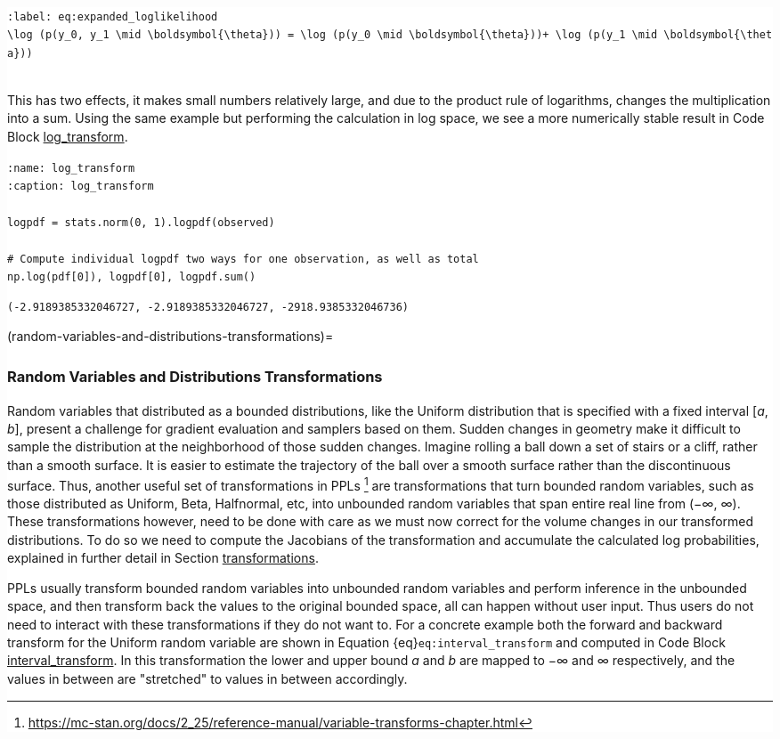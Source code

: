 ```{math} 
:label: eq:expanded_loglikelihood
\log (p(y_0, y_1 \mid \boldsymbol{\theta})) = \log (p(y_0 \mid \boldsymbol{\theta}))+ \log (p(y_1 \mid \boldsymbol{\theta}))
    
```

This has two effects, it makes small numbers relatively large, and due
to the product rule of logarithms, changes the multiplication into a
sum. Using the same example but performing the calculation in log space,
we see a more numerically stable result in Code Block
[log_transform](log_transform).

```{code-block} python
:name: log_transform
:caption: log_transform

logpdf = stats.norm(0, 1).logpdf(observed)

# Compute individual logpdf two ways for one observation, as well as total
np.log(pdf[0]), logpdf[0], logpdf.sum()
```

```none
(-2.9189385332046727, -2.9189385332046727, -2918.9385332046736)
```

(random-variables-and-distributions-transformations)=

### Random Variables and Distributions Transformations

Random variables that distributed as a bounded distributions, like the
Uniform distribution that is specified with a fixed interval $[a, b]$,
present a challenge for gradient evaluation and samplers based on them.
Sudden changes in geometry make it difficult to sample the distribution
at the neighborhood of those sudden changes. Imagine rolling a ball down
a set of stairs or a cliff, rather than a smooth surface. It is easier
to estimate the trajectory of the ball over a smooth surface rather than
the discontinuous surface. Thus, another useful set of transformations
in PPLs [^10] are transformations that turn bounded random variables,
such as those distributed as Uniform, Beta, Halfnormal, etc, into
unbounded random variables that span entire real line from ($-\infty$,
$\infty$). These transformations however, need to be done with care as
we must now correct for the volume changes in our transformed
distributions. To do so we need to compute the Jacobians of the
transformation and accumulate the calculated log probabilities,
explained in further detail in Section [transformations](transformations).

PPLs usually transform bounded random variables into unbounded random
variables and perform inference in the unbounded space, and then
transform back the values to the original bounded space, all can happen
without user input. Thus users do not need to interact with these
transformations if they do not want to. For a concrete example both the
forward and backward transform for the Uniform random variable are shown
in Equation {eq}`eq:interval_transform` and computed in Code Block
[interval_transform](interval_transform). In this
transformation the lower and upper bound $a$ and $b$ are mapped to
$-\infty$ and $\infty$ respectively, and the values in between are
"stretched\" to values in between accordingly.


[^1]: With the prerequisite that basic ingredients like APIs to specify
[^2]: Even Wikipedia only contains a partial list
[^3]: *An Introduction to Probabilistic Programming* by van de Meent et
[^4]: <https://github.com/stripe/rainier>. A more in-depth reflection of
[^5]: See [inference_methods](inference_methods) for a discussion of
[^6]: In terms of effective samples per second.
[^7]: The Zen of Python detai the philosophy behind this idea of
[^8]: <https://pymc-devs.medium.com/the-future-of-pymc3-or-theano-is-dead-long-live-theano-d8005f8a0e9b.>
[^9]: <https://docs.Python.org/3/tutorial/floatingpoint.html>
[^10]: <https://mc-stan.org/docs/2_25/reference-manual/variable-transforms-chapter.html>
[^11]: In fact, this is how `tfd.LogNormal` is implemented in TFP, with
[^12]: In Greek mythology Aesara is the daughter of Theano, hence the
[^13]: <https://theano-pymc.readthedocs.io/en/latest/optimizations.html?highlight=o1#optimizations>
[^14]: <https://github.com/pymc-devs/symbolic-pymc>
[^15]: The default behavior of a Pyro model is to sample from the
[^16]: <https://pyro.ai/examples/effect_handlers.html>
[^17]: <https://docs.scipy.org/doc/scipy/reference/stats.html>
[^18]: We will go into more details about random variable in Chapter
[^19]: To be more precise, a Python object with a `__array__` method.
[^20]: Getting the shape right, minimizing unwanted side effects, to
[^21]: The graphical representation of a Bayesian Model is a central
[^22]: <https://github.com/blei-lab/edward>
[^23]: The API of TensorFlow changed significantly between v1 and the
[^24]: For example, <https://github.com/jmschrei/pomegranate> for
[^25]: See the Python documentation for a complete explanation
[^26]: Also see mcx <https://github.com/rlouf/mcx> that use Python AST
[^27]: If you are interested in more details about PPL development in
[^28]: See also
[^29]: See
[^30]: <https://en.wikipedia.org/wiki/Block_diagram>